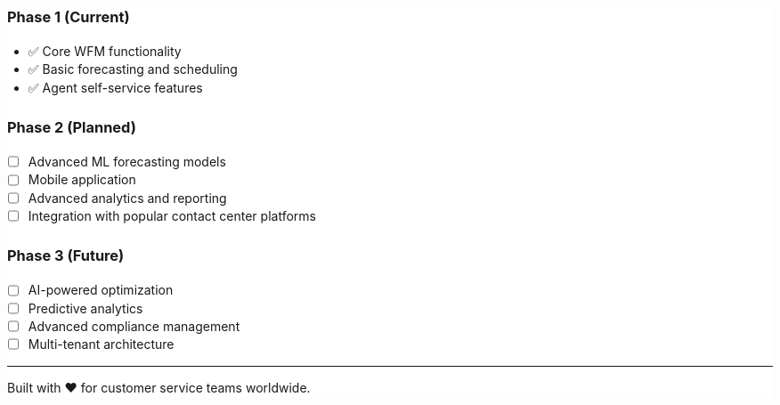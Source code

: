 ### Phase 1 (Current)
- ✅ Core WFM functionality
- ✅ Basic forecasting and scheduling
- ✅ Agent self-service features

### Phase 2 (Planned)
- [ ] Advanced ML forecasting models
- [ ] Mobile application
- [ ] Advanced analytics and reporting
- [ ] Integration with popular contact center platforms

### Phase 3 (Future)
- [ ] AI-powered optimization
- [ ] Predictive analytics
- [ ] Advanced compliance management
- [ ] Multi-tenant architecture

---

Built with ❤️ for customer service teams worldwide. 